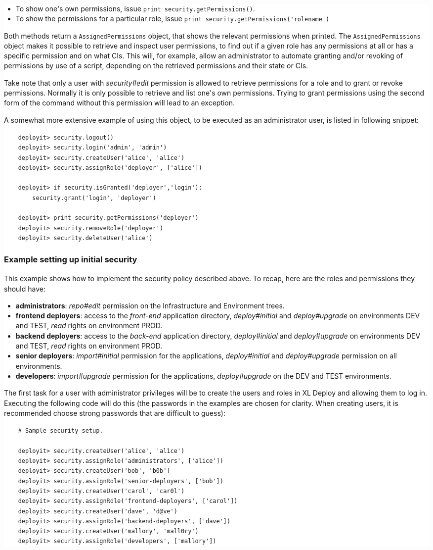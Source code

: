 * To show one's own permissions, issue `print security.getPermissions()`.
* To show the permissions for a particular role, issue `print security.getPermissions('rolename')`

Both methods return a `AssignedPermissions` object, that shows the relevant permissions when printed. The `AssignedPermissions` object makes it possible to retrieve and inspect user permissions, to find out if a given role has any permissions at all or has a specific permission and on what CIs. This will, for example, allow an administrator to automate granting and/or revoking of permissions by use of a script, depending on the retrieved permissions and their state or CIs.

Take note that only a user with _security#edit_ permission is allowed to retrieve permissions for a role and to grant or revoke permissions. Normally it is only possible to retrieve and list one's own permissions. Trying to grant permissions using the second form of the command without this permission will lead to an exception.

A somewhat more extensive example of using this object, to be executed as an administrator user, is listed in following snippet:

		deployit> security.logout()
		deployit> security.login('admin', 'admin')
		deployit> security.createUser('alice', 'al1ce')
        deployit> security.assignRole('deployer', ['alice'])

        deployit> if security.isGranted('deployer','login'):
            security.grant('login', 'deployer')

        deployit> print security.getPermissions('deployer')
        deployit> security.removeRole('deployer')
		deployit> security.deleteUser('alice')

### Example setting up initial security

This example shows how to implement the security policy described above. To recap, here are the roles and permissions they should have:

* **administrators**: _repo#edit_ permission on the Infrastructure and Environment trees.
* **frontend deployers**: access to the _front-end_ application directory, _deploy#initial_ and _deploy#upgrade_ on environments DEV and TEST, _read_ rights on environment PROD.
* **backend deployers**: access to the _back-end_ application directory, _deploy#initial_ and _deploy#upgrade_ on environments DEV and TEST, _read_ rights on environment PROD.
* **senior deployers**: _import#initial_ permission for the applications, _deploy#initial_ and _deploy#upgrade_ permission on all environments.
* **developers**: _import#upgrade_ permission for the applications, _deploy#upgrade_ on the DEV and TEST environments.

The first task for a user with administrator privileges will be to create the users and roles in XL Deploy and allowing them to log in. Executing the following code will do this (the passwords in the examples are chosen for clarity. When creating users, it is recommended choose strong passwords that are difficult to guess):
       
        # Sample security setup.
       
        deployit> security.createUser('alice', 'al1ce')
        deployit> security.assignRole('administrators', ['alice'])
        deployit> security.createUser('bob', 'b0b')
        deployit> security.assignRole('senior-deployers', ['bob'])
        deployit> security.createUser('carol', 'car0l')
        deployit> security.assignRole('frontend-deployers', ['carol'])
        deployit> security.createUser('dave', 'd@ve')
        deployit> security.assignRole('backend-deployers', ['dave'])
        deployit> security.createUser('mallory', 'mall0ry')
        deployit> security.assignRole('developers', ['mallory'])
